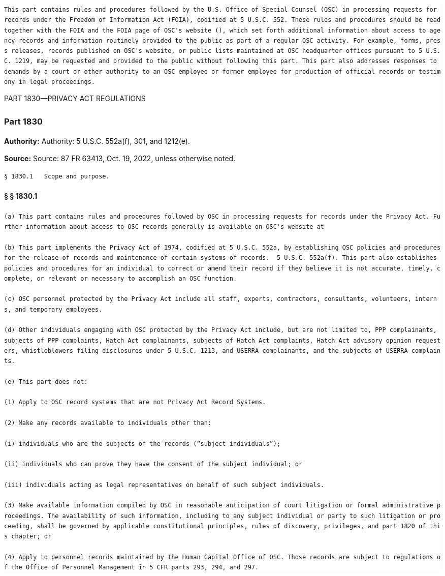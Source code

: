     This part contains rules and procedures followed by the U.S. Office of Special Counsel (OSC) in processing requests for records under the Freedom of Information Act (FOIA), codified at 5 U.S.C. 552. These rules and procedures should be read together with the FOIA and the FOIA page of OSC's website (), which set forth additional information about access to agency records and information routinely provided to the public as part of a regular OSC activity. For example, forms, press releases, records published on OSC's website, or public lists maintained at OSC headquarter offices pursuant to 5 U.S.C. 1219, may be requested and provided to the public without following this part. This part also addresses responses to demands by a court or other authority to an OSC employee or former employee for production of official records or testimony in legal proceedings.

  PART 1830—PRIVACY ACT REGULATIONS

### Part 1830

**Authority:** Authority: 5 U.S.C. 552a(f), 301, and 1212(e).

**Source:** Source: 87 FR 63413, Oct. 19, 2022, unless otherwise noted.

    § 1830.1   Scope and purpose.

#### § § 1830.1

    (a) This part contains rules and procedures followed by OSC in processing requests for records under the Privacy Act. Further information about access to OSC records generally is available on OSC's website at

    (b) This part implements the Privacy Act of 1974, codified at 5 U.S.C. 552a, by establishing OSC policies and procedures for the release of records and maintenance of certain systems of records.  5 U.S.C. 552a(f). This part also establishes policies and procedures for an individual to correct or amend their record if they believe it is not accurate, timely, complete, or relevant or necessary to accomplish an OSC function.

    (c) OSC personnel protected by the Privacy Act include all staff, experts, contractors, consultants, volunteers, interns, and temporary employees.

    (d) Other individuals engaging with OSC protected by the Privacy Act include, but are not limited to, PPP complainants, subjects of PPP complaints, Hatch Act complainants, subjects of Hatch Act complaints, Hatch Act advisory opinion requesters, whistleblowers filing disclosures under 5 U.S.C. 1213, and USERRA complainants, and the subjects of USERRA complaints.

    (e) This part does not:

    (1) Apply to OSC record systems that are not Privacy Act Record Systems.

    (2) Make any records available to individuals other than:

    (i) individuals who are the subjects of the records (“subject individuals”);

    (ii) individuals who can prove they have the consent of the subject individual; or

    (iii) individuals acting as legal representatives on behalf of such subject individuals.

    (3) Make available information compiled by OSC in reasonable anticipation of court litigation or formal administrative proceedings. The availability of such information, including to any subject individual or party to such litigation or proceeding, shall be governed by applicable constitutional principles, rules of discovery, privileges, and part 1820 of this chapter; or

    (4) Apply to personnel records maintained by the Human Capital Office of OSC. Those records are subject to regulations of the Office of Personnel Management in 5 CFR parts 293, 294, and 297.

